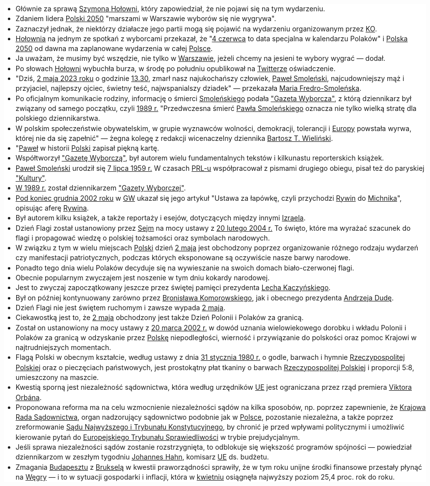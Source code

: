 - Głównie za sprawą [Szymona Hołowni](per), który zapowiedział, że nie pojawi się na tym wydarzeniu.
- Zdaniem lidera [Polski 2050](org) "marszami w Warszawie wyborów się nie wygrywa".
- Zaznaczył jednak, że niektórzy działacze jego partii mogą się pojawić na wydarzeniu organizowanym przez [KO](org).
- [Hołownia](per) na jednym ze spotkań z wyborcami przekazał, że "[4 czerwca](date) to data specjalna w kalendarzu Polaków" i [Polska 2050](org) od dawna ma zaplanowane wydarzenia w całej [Polsce](loc).
- Ja uważam, że musimy być wszędzie, nie tylko w [Warszawie](loc), jeżeli chcemy na jesieni te wybory wygrać — dodał.
- Po słowach [Hołowni](per) wybuchła burza, w środę po południu opublikował na [Twitterze](org) oświadczenie.
- "Dziś, [2 maja 2023 roku](date) o godzinie [13.30](date), zmarł nasz najukochańszy człowiek, [Paweł Smoleński](per), najcudowniejszy mąż i przyjaciel, najlepszy ojciec, świetny teść, najwspanialszy dziadek" — przekazała [Maria Fredro-Smoleńska](per).
- Po oficjalnym komunikacie rodziny, informację o śmierci [Smoleńskiego](per) podała ["Gazeta Wyborcza"](org), z którą dziennikarz był związany od samego początku, czyli [1989 r.](date) "Przedwczesna śmierć [Pawła Smoleńskiego](per) oznacza nie tylko wielką stratę dla polskiego dziennikarstwa.
- W polskim społeczeństwie obywatelskim, w grupie wyznawców wolności, demokracji, tolerancji i [Europy](loc) powstała wyrwa, której nie da się zapełnić" — żegna kolegę z redakcji wicenaczelny dziennika [Bartosz T. Wieliński](per).
- "[Paweł](per) w historii [Polski](loc) zapisał piękną kartę.
- Współtworzył ["Gazetę Wyborczą"](org), był autorem wielu fundamentalnych tekstów i kilkunastu reporterskich książek.
- [Paweł Smoleński](per) urodził się [7 lipca 1959 r.](per) W czasach [PRL-u](loc) współpracował z pismami drugiego obiegu, pisał też do paryskiej ["Kultury"](org).
- [W 1989 r.](date) został dziennikarzem ["Gazety Wyborczej"](org).
- [Pod koniec grudnia 2002 roku](date) w [GW](org) ukazał się jego artykuł "Ustawa za łapówkę, czyli przychodzi [Rywin](per) do [Michnika](per)", opisując aferę [Rywina](per).
- Był autorem kilku książek, a także reportaży i esejów, dotyczących między innymi [Izraela](loc).
- Dzień Flagi został ustanowiony przez [Sejm](org) na mocy ustawy z [20 lutego 2004 r.](date) To święto, które ma wyrażać szacunek do flagi i propagować wiedzę o polskiej tożsamości oraz symbolach narodowych.
- W związku z tym w wielu miejscach [Polski](loc) dzień [2 maja](date) jest obchodzony poprzez organizowanie różnego rodzaju wydarzeń czy manifestacji patriotycznych, podczas których eksponowane są oczywiście nasze barwy narodowe.
- Ponadto tego dnia wielu Polaków decyduje się na wywieszanie na swoich domach biało-czerwonej flagi.
- Obecnie popularnym zwyczajem jest noszenie w tym dniu kokardy narodowej.
- Jest to zwyczaj zapoczątkowany jeszcze przez świętej pamięci prezydenta [Lecha Kaczyńskiego](per).
- Był on później kontynuowany zarówno przez [Bronisława Komorowskiego](per), jak i obecnego prezydenta [Andrzeja Dudę](per).
- Dzień Flagi nie jest świętem ruchomym i zawsze wypada [2 maja](date). 
- Ciekawostką jest to, że [2 maja](date) obchodzony jest także Dzień Polonii i Polaków za granicą.
- Został on ustanowiony na mocy ustawy z [20 marca 2002 r.](date) w dowód uznania wielowiekowego dorobku i wkładu Polonii i Polaków za granicą w odzyskanie przez [Polskę](loc) niepodległości, wierność i przywiązanie do polskości oraz pomoc Krajowi w najtrudniejszych momentach.
- Flagą Polski w obecnym kształcie, według ustawy z dnia [31 stycznia 1980 r.](date) o godle, barwach i hymnie [Rzeczypospolitej Polskiej](loc) oraz o pieczęciach państwowych, jest prostokątny płat tkaniny o barwach [Rzeczypospolitej Polskiej](loc) i proporcji 5:8, umieszczony na maszcie.
- Kwestią sporną jest niezależność sądownictwa, która według urzędników [UE](org) jest ograniczana przez rząd premiera [Viktora Orbána](per).
- Proponowana reforma ma na celu wzmocnienie niezależności sądów na kilka sposobów, np. poprzez zapewnienie, że [Krajowa Rada Sądownictwa](org), organ nadzorujący sądownictwo podobnie jak w [Polsce](loc), pozostanie niezależna, a także poprzez zreformowanie [Sądu Najwyższego i Trybunału Konstytucyjnego](org), by chronić je przed wpływami politycznymi i umożliwić kierowanie pytań do [Europejskiego Trybunału Sprawiedliwości](org) w trybie prejudycjalnym.
- Jeśli sprawa niezależności sądów zostanie rozstrzygnięta, to odblokuje się większość programów spójności — powiedział dziennikarzom w zeszłym tygodniu [Johannes Hahn](per), komisarz [UE](org) ds. budżetu.
- Zmagania [Budapesztu](loc) z [Brukselą](loc) w kwestii praworządności sprawiły, że w tym roku unijne środki finansowe przestały płynąć na [Węgry](loc) — i to w sytuacji gospodarki i inflacji, która w [kwietniu](date) osiągnęła najwyższy poziom 25,4 proc. rok do roku.